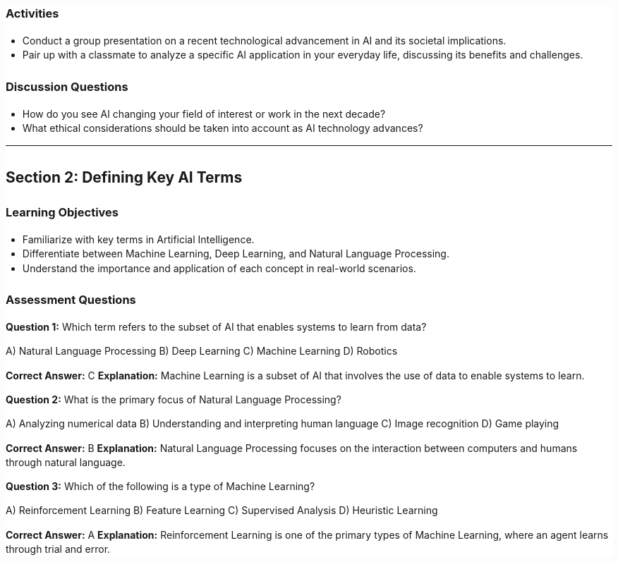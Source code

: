### Activities
- Conduct a group presentation on a recent technological advancement in AI and its societal implications.
- Pair up with a classmate to analyze a specific AI application in your everyday life, discussing its benefits and challenges.

### Discussion Questions
- How do you see AI changing your field of interest or work in the next decade?
- What ethical considerations should be taken into account as AI technology advances?

---

## Section 2: Defining Key AI Terms

### Learning Objectives
- Familiarize with key terms in Artificial Intelligence.
- Differentiate between Machine Learning, Deep Learning, and Natural Language Processing.
- Understand the importance and application of each concept in real-world scenarios.

### Assessment Questions

**Question 1:** Which term refers to the subset of AI that enables systems to learn from data?

  A) Natural Language Processing
  B) Deep Learning
  C) Machine Learning
  D) Robotics

**Correct Answer:** C
**Explanation:** Machine Learning is a subset of AI that involves the use of data to enable systems to learn.

**Question 2:** What is the primary focus of Natural Language Processing?

  A) Analyzing numerical data
  B) Understanding and interpreting human language
  C) Image recognition
  D) Game playing

**Correct Answer:** B
**Explanation:** Natural Language Processing focuses on the interaction between computers and humans through natural language.

**Question 3:** Which of the following is a type of Machine Learning?

  A) Reinforcement Learning
  B) Feature Learning
  C) Supervised Analysis
  D) Heuristic Learning

**Correct Answer:** A
**Explanation:** Reinforcement Learning is one of the primary types of Machine Learning, where an agent learns through trial and error.
